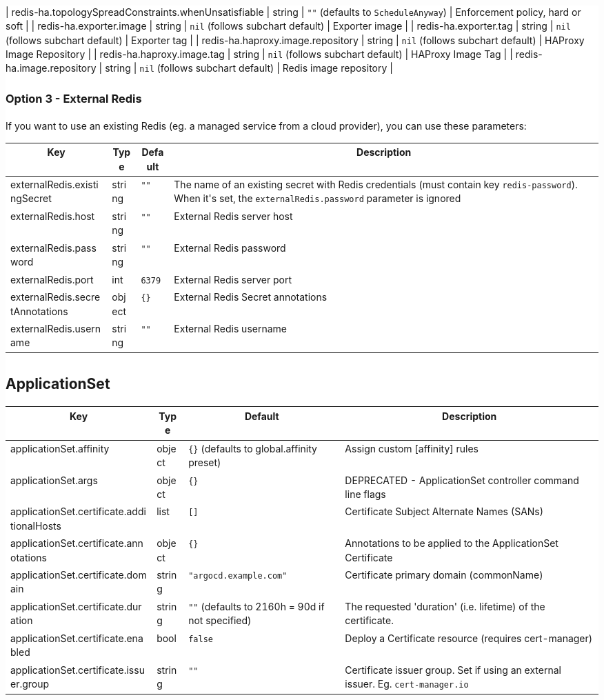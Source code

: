 | redis-ha.topologySpreadConstraints.whenUnsatisfiable | string | `""` (defaults to `ScheduleAnyway`)                                      | Enforcement policy, hard or soft                                                                                                        |
| redis-ha.exporter.image                              | string | `nil` (follows subchart default)                                         | Exporter image                                                                                                                          |
| redis-ha.exporter.tag                                | string | `nil` (follows subchart default)                                         | Exporter tag                                                                                                                            |
| redis-ha.haproxy.image.repository                    | string | `nil` (follows subchart default)                                         | HAProxy Image Repository                                                                                                                |
| redis-ha.haproxy.image.tag                           | string | `nil` (follows subchart default)                                         | HAProxy Image Tag                                                                                                                       |
| redis-ha.image.repository                            | string | `nil` (follows subchart default)                                         | Redis image repository                                                                                                                  |

### Option 3 - External Redis

If you want to use an existing Redis (eg. a managed service from a cloud provider), you can use these parameters:

| Key                             | Type   | Default | Description                                                                                                                                                 |
| ------------------------------- | ------ | ------- | ----------------------------------------------------------------------------------------------------------------------------------------------------------- |
| externalRedis.existingSecret    | string | `""`    | The name of an existing secret with Redis credentials (must contain key `redis-password`). When it's set, the `externalRedis.password` parameter is ignored |
| externalRedis.host              | string | `""`    | External Redis server host                                                                                                                                  |
| externalRedis.password          | string | `""`    | External Redis password                                                                                                                                     |
| externalRedis.port              | int    | `6379`  | External Redis server port                                                                                                                                  |
| externalRedis.secretAnnotations | object | `{}`    | External Redis Secret annotations                                                                                                                           |
| externalRedis.username          | string | `""`    | External Redis username                                                                                                                                     |

## ApplicationSet

| Key                                                        | Type   | Default                                             | Description                                                                                        |
| ---------------------------------------------------------- | ------ | --------------------------------------------------- | -------------------------------------------------------------------------------------------------- |
| applicationSet.affinity                                    | object | `{}` (defaults to global.affinity preset)           | Assign custom [affinity] rules                                                                     |
| applicationSet.args                                        | object | `{}`                                                | DEPRECATED - ApplicationSet controller command line flags                                          |
| applicationSet.certificate.additionalHosts                 | list   | `[]`                                                | Certificate Subject Alternate Names (SANs)                                                         |
| applicationSet.certificate.annotations                     | object | `{}`                                                | Annotations to be applied to the ApplicationSet Certificate                                        |
| applicationSet.certificate.domain                          | string | `"argocd.example.com"`                              | Certificate primary domain (commonName)                                                            |
| applicationSet.certificate.duration                        | string | `""` (defaults to 2160h = 90d if not specified)     | The requested 'duration' (i.e. lifetime) of the certificate.                                       |
| applicationSet.certificate.enabled                         | bool   | `false`                                             | Deploy a Certificate resource (requires cert-manager)                                              |
| applicationSet.certificate.issuer.group                    | string | `""`                                                | Certificate issuer group. Set if using an external issuer. Eg. `cert-manager.io`                   |